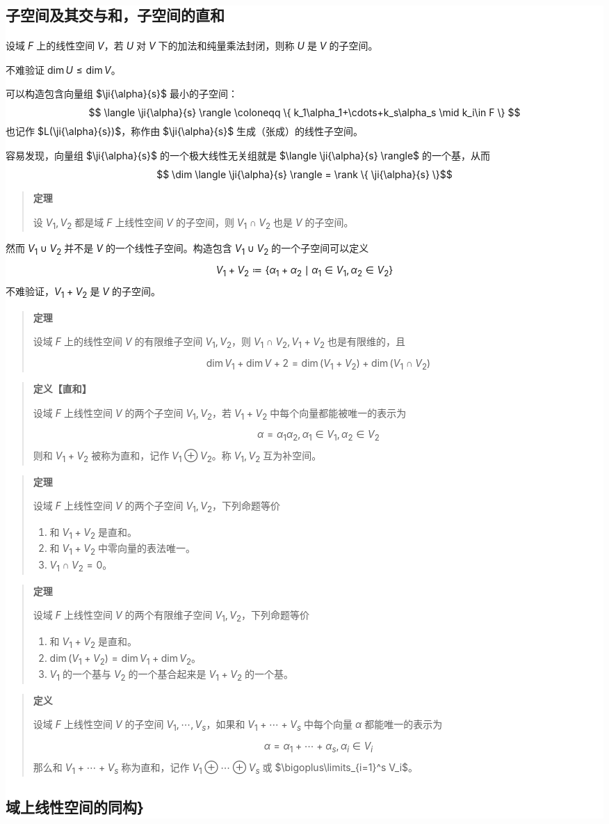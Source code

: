 ## 子空间及其交与和，子空间的直和

设域 $F$ 上的线性空间 $V$，若 $U$ 对 $V$ 下的加法和纯量乘法封闭，则称 $U$ 是 $V$ 的子空间。

不难验证 $\dim U \leqslant \dim V$。

可以构造包含向量组 $\ji{\alpha}{s}$ 最小的子空间：
$$ \langle \ji{\alpha}{s} \rangle \coloneqq \{ k_1\alpha_1+\cdots+k_s\alpha_s \mid k_i\in F \} $$
也记作 $L(\ji{\alpha}{s})$，称作由 $\ji{\alpha}{s}$ 生成（张成）的线性子空间。

容易发现，向量组 $\ji{\alpha}{s}$ 的一个极大线性无关组就是 $\langle \ji{\alpha}{s} \rangle$ 的一个基，从而
$$ \dim \langle \ji{\alpha}{s} \rangle = \rank \{ \ji{\alpha}{s} \}$$

> **定理**
>
> 设 $V_1,V_2$ 都是域 $F$ 上线性空间 $V$ 的子空间，则 $V_1 \cap V_2$ 也是 $V$ 的子空间。

然而 $V_1 \cup V_2$ 并不是 $V$ 的一个线性子空间。构造包含 $V_1 \cup V_2$ 的一个子空间可以定义
$$ V_1+V_2 \coloneqq \{ \alpha_1+\alpha_2 \mid \alpha_1\in V_1, \alpha_2\in V_2 \} $$
不难验证，$V_1+V_2$ 是 $V$ 的子空间。

> **定理**
>
> 设域 $F$ 上的线性空间 $V$ 的有限维子空间 $V_1,V_2$，则 $V_1 \cap V_2, V_1+V_2$ 也是有限维的，且
> $$ \dim V_1 + \dim V+2 = \dim(V_1+V_2) + \dim(V_1 \cap V_2) $$

> **定义【直和】**
>
> 设域 $F$ 上线性空间 $V$ 的两个子空间 $V_1,V_2$，若 $V_1+V_2$ 中每个向量都能被唯一的表示为
> $$ \alpha = \alpha_1 \alpha_2, \alpha_1 \in V_1, \alpha_2 \in V_2 $$
> 则和 $V_1+V_2$ 被称为直和，记作 $V_1 \oplus V_2$。称 $V_1,V_2$ 互为补空间。 

> **定理**
>
> 设域 $F$ 上线性空间 $V$ 的两个子空间 $V_1,V_2$，下列命题等价
>
> 1. 和 $V_1+V_2$ 是直和。
> 2. 和 $V_1+V_2$ 中零向量的表法唯一。
> 3. $V_1 \cap V_2 = 0$。

> **定理**
>
> 设域 $F$ 上线性空间 $V$ 的两个有限维子空间 $V_1,V_2$，下列命题等价
>
> 1. 和 $V_1+V_2$ 是直和。
> 4. $\dim(V_1+V_2) = \dim V_1 + \dim V_2$。
> 5. $V_1$ 的一个基与 $V_2$ 的一个基合起来是 $V_1+V_2$ 的一个基。

> **定义**
>
> 设域 $F$ 上线性空间 $V$ 的子空间 $V_1,\cdots,V_s$，如果和 $V_1+\cdots+V_s$ 中每个向量 $\alpha$ 都能唯一的表示为
> $$ \alpha = \alpha_1 + \cdots + \alpha_s, \alpha_i \in V_i $$
> 那么和 $V_1 + \cdots + V_s$ 称为直和，记作 $V_1 \oplus \cdots \oplus V_s$ 或 $\bigoplus\limits_{i=1}^s V_i$。

## 域上线性空间的同构}
